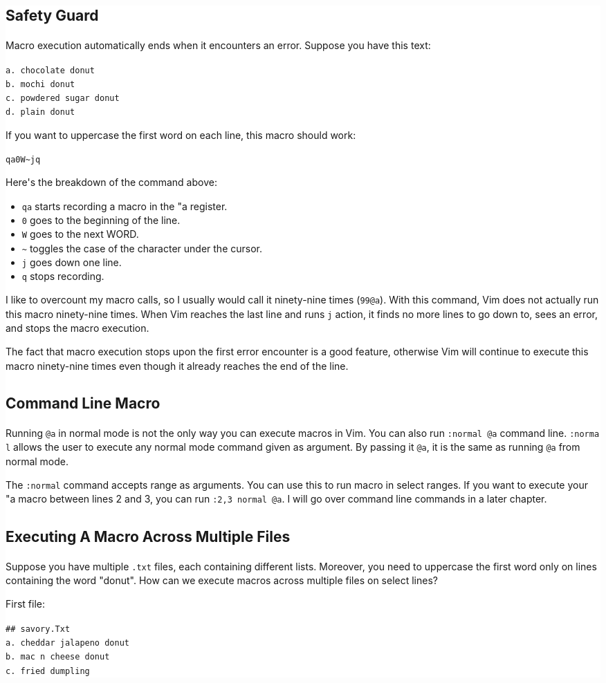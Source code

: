 ## Safety Guard

Macro execution automatically ends when it encounters an error. Suppose you have this text:

```
a. chocolate donut
b. mochi donut
c. powdered sugar donut
d. plain donut
```

If you want to uppercase the first word on each line, this macro should work:

```
qa0W~jq
```

Here's the breakdown of the command above:
- `qa` starts recording a macro in the "a register.
- `0` goes to the beginning of the line.
- `W` goes to the next WORD.
- `~` toggles the case of the character under the cursor.
- `j` goes down one line.
- `q` stops recording.


I like to overcount my macro calls, so I usually would call it ninety-nine times (`99@a`). With this command, Vim does not actually run this macro ninety-nine times. When Vim reaches the last line and runs `j` action, it finds no more lines to go down to, sees an error, and stops the macro execution.

The fact that macro execution stops upon the first error encounter is a good feature, otherwise Vim will continue to execute this macro ninety-nine times even though it already reaches the end of the line.

## Command Line Macro

Running `@a` in normal mode is not the only way you can execute macros in Vim. You can also run `:normal @a` command line. `:normal` allows the user to execute any normal mode command given as argument. By passing it `@a`, it is the same as running `@a` from normal mode.

The `:normal` command accepts range as arguments. You can use this to run macro in select ranges. If you want to execute your "a macro between lines 2 and 3, you can run `:2,3 normal @a`. I will go over command line commands in a later chapter.

## Executing A Macro Across Multiple Files

Suppose you have multiple `.txt` files, each containing different lists. Moreover, you need to uppercase the first word only on lines containing the word "donut". How can we execute macros across multiple files on select lines?

First file:
```
## savory.Txt
a. cheddar jalapeno donut
b. mac n cheese donut
c. fried dumpling
```

